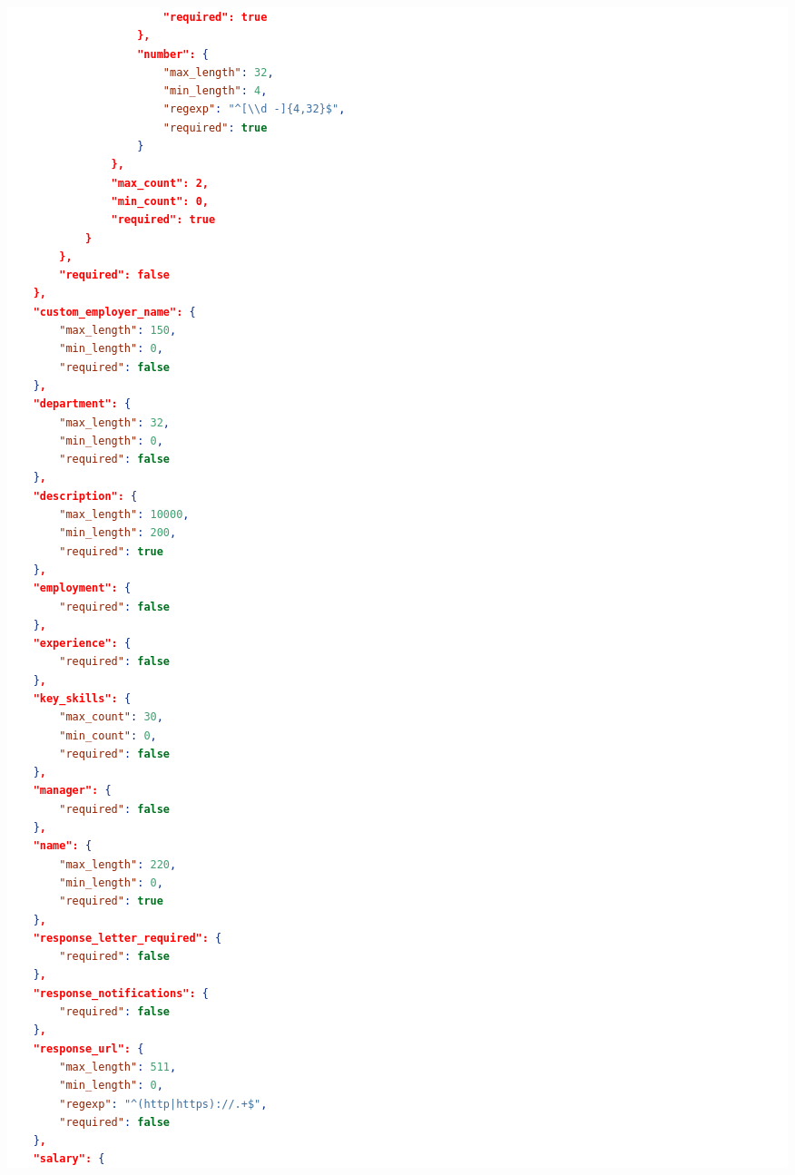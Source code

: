 ```json
                        "required": true
                    },
                    "number": {
                        "max_length": 32,
                        "min_length": 4,
                        "regexp": "^[\\d -]{4,32}$",
                        "required": true
                    }
                },
                "max_count": 2,
                "min_count": 0,
                "required": true
            }
        },
        "required": false
    },
    "custom_employer_name": {
        "max_length": 150,
        "min_length": 0,
        "required": false
    },
    "department": {
        "max_length": 32,
        "min_length": 0,
        "required": false
    },
    "description": {
        "max_length": 10000,
        "min_length": 200,
        "required": true
    },
    "employment": {
        "required": false
    },
    "experience": {
        "required": false
    },
    "key_skills": {
        "max_count": 30,
        "min_count": 0,
        "required": false
    },
    "manager": {
        "required": false
    },
    "name": {
        "max_length": 220,
        "min_length": 0,
        "required": true
    },
    "response_letter_required": {
        "required": false
    },
    "response_notifications": {
        "required": false
    },
    "response_url": {
        "max_length": 511,
        "min_length": 0,
        "regexp": "^(http|https)://.+$",
        "required": false
    },
    "salary": {
```